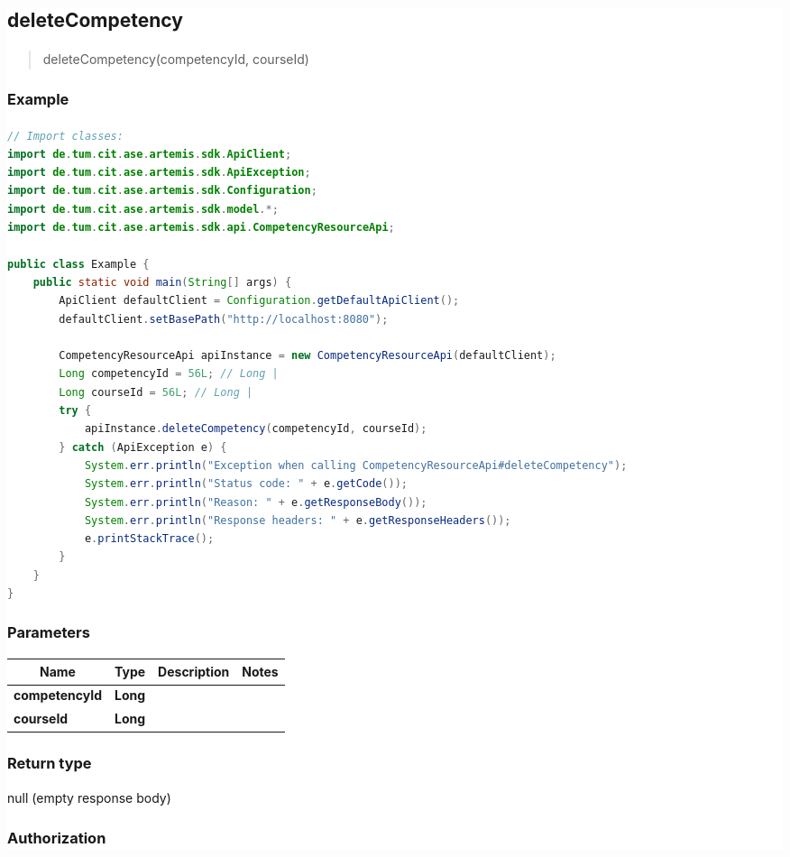 
## deleteCompetency

> deleteCompetency(competencyId, courseId)



### Example

```java
// Import classes:
import de.tum.cit.ase.artemis.sdk.ApiClient;
import de.tum.cit.ase.artemis.sdk.ApiException;
import de.tum.cit.ase.artemis.sdk.Configuration;
import de.tum.cit.ase.artemis.sdk.model.*;
import de.tum.cit.ase.artemis.sdk.api.CompetencyResourceApi;

public class Example {
    public static void main(String[] args) {
        ApiClient defaultClient = Configuration.getDefaultApiClient();
        defaultClient.setBasePath("http://localhost:8080");

        CompetencyResourceApi apiInstance = new CompetencyResourceApi(defaultClient);
        Long competencyId = 56L; // Long | 
        Long courseId = 56L; // Long | 
        try {
            apiInstance.deleteCompetency(competencyId, courseId);
        } catch (ApiException e) {
            System.err.println("Exception when calling CompetencyResourceApi#deleteCompetency");
            System.err.println("Status code: " + e.getCode());
            System.err.println("Reason: " + e.getResponseBody());
            System.err.println("Response headers: " + e.getResponseHeaders());
            e.printStackTrace();
        }
    }
}
```

### Parameters


| Name | Type | Description  | Notes |
|------------- | ------------- | ------------- | -------------|
| **competencyId** | **Long**|  | |
| **courseId** | **Long**|  | |

### Return type

null (empty response body)

### Authorization
